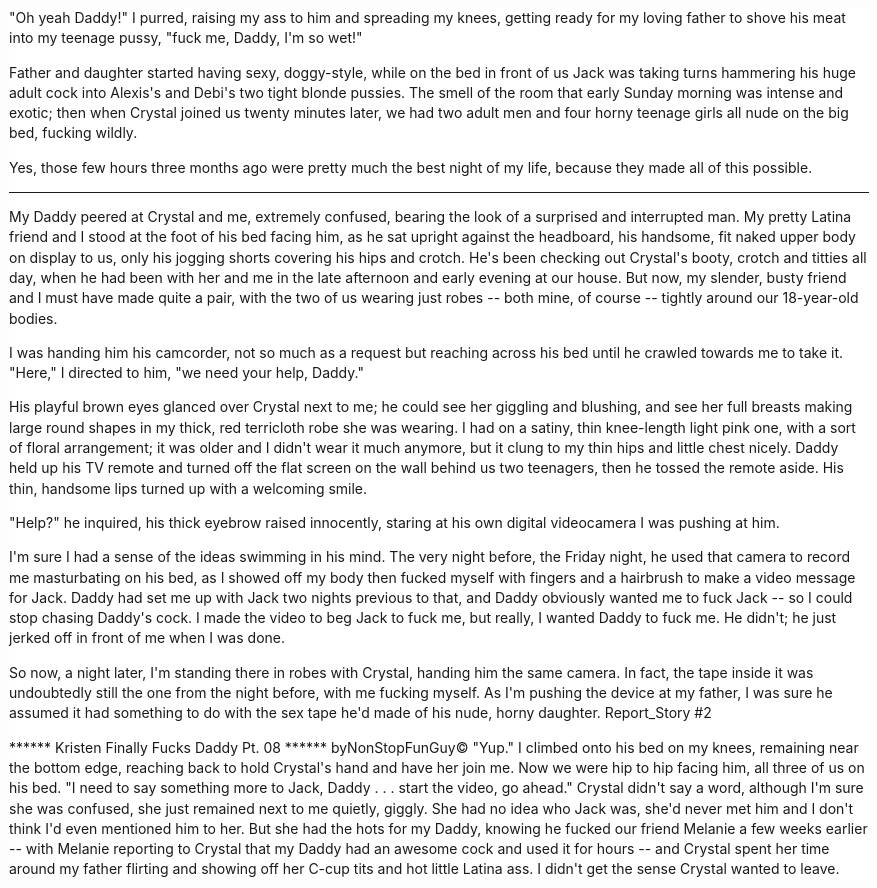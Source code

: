  "Oh yeah Daddy!" I purred, raising my ass to him and spreading my knees, getting ready for my loving father to shove his meat into my teenage pussy, "fuck me, Daddy, I'm so wet!" 

 Father and daughter started having sexy, doggy-style, while on the bed in front of us Jack was taking turns hammering his huge adult cock into Alexis's and Debi's two tight blonde pussies. The smell of the room that early Sunday morning was intense and exotic; then when Crystal joined us twenty minutes later, we had two adult men and four horny teenage girls all nude on the big bed, fucking wildly. 

 Yes, those few hours three months ago were pretty much the best night of my life, because they made all of this possible. 

 * * * * 

 My Daddy peered at Crystal and me, extremely confused, bearing the look of a surprised and interrupted man. My pretty Latina friend and I stood at the foot of his bed facing him, as he sat upright against the headboard, his handsome, fit naked upper body on display to us, only his jogging shorts covering his hips and crotch. He's been checking out Crystal's booty, crotch and titties all day, when he had been with her and me in the late afternoon and early evening at our house. But now, my slender, busty friend and I must have made quite a pair, with the two of us wearing just robes -- both mine, of course -- tightly around our 18-year-old bodies. 

 I was handing him his camcorder, not so much as a request but reaching across his bed until he crawled towards me to take it. "Here," I directed to him, "we need your help, Daddy." 

 His playful brown eyes glanced over Crystal next to me; he could see her giggling and blushing, and see her full breasts making large round shapes in my thick, red terricloth robe she was wearing. I had on a satiny, thin knee-length light pink one, with a sort of floral arrangement; it was older and I didn't wear it much anymore, but it clung to my thin hips and little chest nicely. Daddy held up his TV remote and turned off the flat screen on the wall behind us two teenagers, then he tossed the remote aside. His thin, handsome lips turned up with a welcoming smile. 

 "Help?" he inquired, his thick eyebrow raised innocently, staring at his own digital videocamera I was pushing at him. 

 I'm sure I had a sense of the ideas swimming in his mind. The very night before, the Friday night, he used that camera to record me masturbating on his bed, as I showed off my body then fucked myself with fingers and a hairbrush to make a video message for Jack. Daddy had set me up with Jack two nights previous to that, and Daddy obviously wanted me to fuck Jack -- so I could stop chasing Daddy's cock. I made the video to beg Jack to fuck me, but really, I wanted Daddy to fuck me. He didn't; he just jerked off in front of me when I was done. 

 So now, a night later, I'm standing there in robes with Crystal, handing him the same camera. In fact, the tape inside it was undoubtedly still the one from the night before, with me fucking myself. As I'm pushing the device at my father, I was sure he assumed it had something to do with the sex tape he'd made of his nude, horny daughter. Report_Story #2 

 

 ****** Kristen Finally Fucks Daddy Pt. 08 ****** byNonStopFunGuy© "Yup." I climbed onto his bed on my knees, remaining near the bottom edge, reaching back to hold Crystal's hand and have her join me. Now we were hip to hip facing him, all three of us on his bed. "I need to say something more to Jack, Daddy . . . start the video, go ahead." Crystal didn't say a word, although I'm sure she was confused, she just remained next to me quietly, giggly. She had no idea who Jack was, she'd never met him and I don't think I'd even mentioned him to her. But she had the hots for my Daddy, knowing he fucked our friend Melanie a few weeks earlier -- with Melanie reporting to Crystal that my Daddy had an awesome cock and used it for hours -- and Crystal spent her time around my father flirting and showing off her C-cup tits and hot little Latina ass. I didn't get the sense Crystal wanted to leave. 
